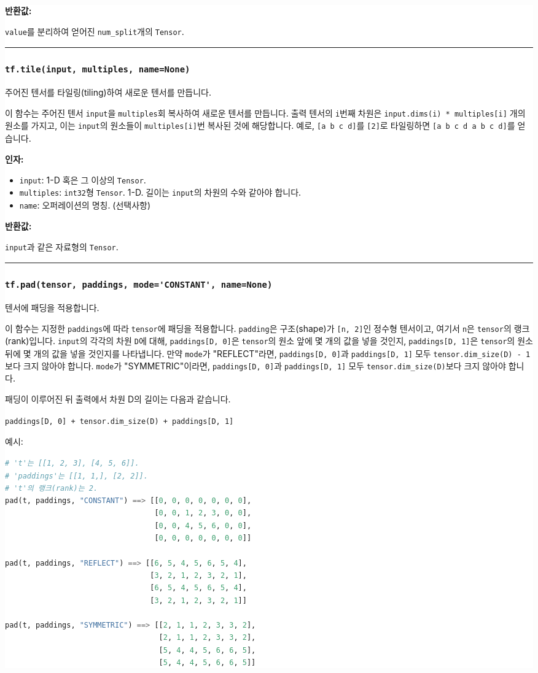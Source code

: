 **반환값:**

`value`를 분리하여 얻어진 `num_split`개의 `Tensor`.

***

### `tf.tile(input, multiples, name=None)` <a href="#tile" id="tile"></a>

주어진 텐서를 타일링(tiling)하여 새로운 텐서를 만듭니다.

이 함수는 주어진 텐서 `input`을 `multiples`회 복사하여 새로운 텐서를 만듭니다. 출력 텐서의 `i`번째 차원은 `input.dims(i) * multiples[i]` 개의 원소를 가지고, 이는 `input`의 원소들이 `multiples[i]`번 복사된 것에 해당합니다. 예로, `[a b c d]`를 `[2]`로 타일링하면 `[a b c d a b c d]`를 얻습니다.

**인자:**

* `input`: 1-D 혹은 그 이상의 `Tensor`.
* `multiples`: `int32`형 `Tensor`. 1-D. 길이는 `input`의 차원의 수와 같아야 합니다.
* `name`: 오퍼레이션의 명칭. (선택사항)

**반환값:**

`input`과 같은 자료형의 `Tensor`.

***

### `tf.pad(tensor, paddings, mode='CONSTANT', name=None)` <a href="#pad" id="pad"></a>

텐서에 패딩을 적용합니다.

이 함수는 지정한 `paddings`에 따라 `tensor`에 패딩을 적용합니다. `padding`은 구조(shape)가 `[n, 2]`인 정수형 텐서이고, 여기서 `n`은 `tensor`의 랭크(rank)입니다. `input`의 각각의 차원 `D`에 대해, `paddings[D, 0]`은 `tensor`의 원소 앞에 몇 개의 값을 넣을 것인지, `paddings[D, 1]`은 `tensor`의 원소 뒤에 몇 개의 값을 넣을 것인지를 나타냅니다. 만약 `mode`가 "REFLECT"라면, `paddings[D, 0]`과 `paddings[D, 1]` 모두 `tensor.dim_size(D) - 1`보다 크지 않아야 합니다. `mode`가 "SYMMETRIC"이라면, `paddings[D, 0]`과 `paddings[D, 1]` 모두 `tensor.dim_size(D)`보다 크지 않아야 합니다.

패딩이 이루어진 뒤 출력에서 차원 D의 길이는 다음과 같습니다.

`paddings[D, 0] + tensor.dim_size(D) + paddings[D, 1]`

예시:

```python
# 't'는 [[1, 2, 3], [4, 5, 6]].
# 'paddings'는 [[1, 1,], [2, 2]].
# 't'의 랭크(rank)는 2.
pad(t, paddings, "CONSTANT") ==> [[0, 0, 0, 0, 0, 0, 0],
                                  [0, 0, 1, 2, 3, 0, 0],
                                  [0, 0, 4, 5, 6, 0, 0],
                                  [0, 0, 0, 0, 0, 0, 0]]

pad(t, paddings, "REFLECT") ==> [[6, 5, 4, 5, 6, 5, 4],
                                 [3, 2, 1, 2, 3, 2, 1],
                                 [6, 5, 4, 5, 6, 5, 4],
                                 [3, 2, 1, 2, 3, 2, 1]]

pad(t, paddings, "SYMMETRIC") ==> [[2, 1, 1, 2, 3, 3, 2],
                                   [2, 1, 1, 2, 3, 3, 2],
                                   [5, 4, 4, 5, 6, 6, 5],
                                   [5, 4, 4, 5, 6, 6, 5]]
```
